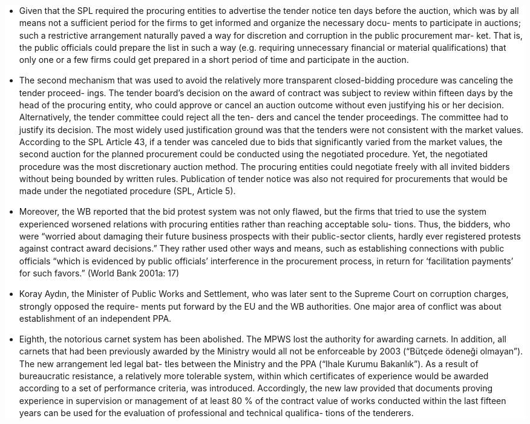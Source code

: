 * Given that the SPL required the procuring entities to advertise the tender
notice ten days before the auction, which was by all means not a sufficient
period for the firms to get informed and organize the necessary docu-
ments to participate in auctions; such a restrictive arrangement naturally
paved a way for discretion and corruption in the public procurement mar-
ket. That is, the public officials could prepare the list in such a way (e.g.
requiring unnecessary financial or material qualifications) that only one or
a few firms could get prepared in a short period of time and participate in
the auction.

* The second mechanism that was used to avoid the relatively more
transparent closed-bidding procedure was canceling the tender proceed-
ings. The tender board’s decision on the award of contract was subject
to review within fifteen days by the head of the procuring entity, who
could approve or cancel an auction outcome without even justifying his or
her decision. Alternatively, the tender committee could reject all the ten-
ders and cancel the tender proceedings. The committee had to justify its
decision. The most widely used justification ground was that the tenders
were not consistent with the market values. According to the SPL Article
43, if a tender was canceled due to bids that significantly varied from the
market values, the second auction for the planned procurement could be
conducted using the negotiated procedure. Yet, the negotiated procedure
was the most discretionary auction method. The procuring entities could
negotiate freely with all invited bidders without being bounded by written
rules. Publication of tender notice was also not required for procurements
that would be made under the negotiated procedure (SPL, Article 5).

* Moreover, the WB reported that the bid protest system was not only
flawed, but the firms that tried to use the system experienced worsened
relations with procuring entities rather than reaching acceptable solu-
tions. Thus, the bidders, who were “worried about damaging their future
business prospects with their public-sector clients, hardly ever registered
protests against contract award decisions.” They rather used other ways
and means, such as establishing connections with public officials “which is
evidenced by public officials’ interference in the procurement process, in
return for ‘facilitation payments’ for such favors.” (World Bank 2001a: 17)

* Koray Aydın,
the Minister of Public Works and Settlement, who was later sent to the
Supreme Court on corruption charges, strongly opposed the require-
ments put forward by the EU and the WB authorities. One major area of
conflict was about establishment of an independent PPA.

* Eighth, the notorious carnet system has been abolished. The MPWS
lost the authority for awarding carnets. In addition, all carnets that had
been previously awarded by the Ministry would all not be enforceable by
2003 (“Bütçede ödeneği olmayan”). The new arrangement led legal bat-
 ̇tles between the Ministry and the PPA (“Ihale Kurumu Bakanlık”). As a
result of bureaucratic resistance, a relatively more tolerable system, within
which certificates of experience would be awarded according to a set of
performance criteria, was introduced. Accordingly, the new law provided
that documents proving experience in supervision or management of at
least 80 % of the contract value of works conducted within the last fifteen
years can be used for the evaluation of professional and technical qualifica-
tions of the tenderers.
